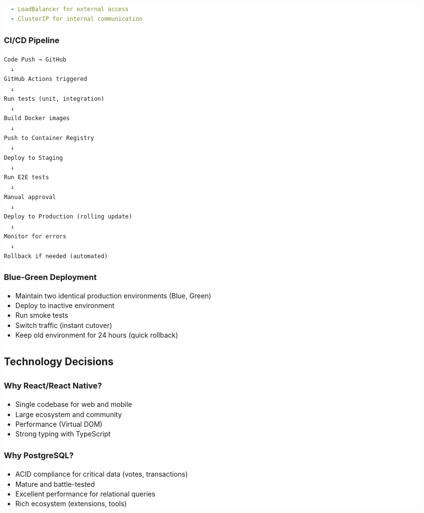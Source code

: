 ```yaml
  - LoadBalancer for external access
  - ClusterIP for internal communication
```

### CI/CD Pipeline

```
Code Push → GitHub
  ↓
GitHub Actions triggered
  ↓
Run tests (unit, integration)
  ↓
Build Docker images
  ↓
Push to Container Registry
  ↓
Deploy to Staging
  ↓
Run E2E tests
  ↓
Manual approval
  ↓
Deploy to Production (rolling update)
  ↓
Monitor for errors
  ↓
Rollback if needed (automated)
```

### Blue-Green Deployment

- Maintain two identical production environments (Blue, Green)
- Deploy to inactive environment
- Run smoke tests
- Switch traffic (instant cutover)
- Keep old environment for 24 hours (quick rollback)

## Technology Decisions

### Why React/React Native?
- Single codebase for web and mobile
- Large ecosystem and community
- Performance (Virtual DOM)
- Strong typing with TypeScript

### Why PostgreSQL?
- ACID compliance for critical data (votes, transactions)
- Mature and battle-tested
- Excellent performance for relational queries
- Rich ecosystem (extensions, tools)
